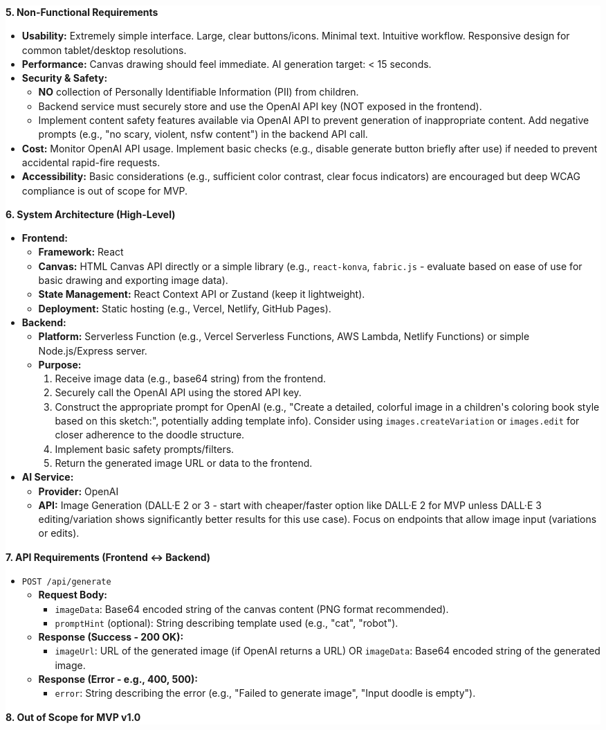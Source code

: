 **5. Non-Functional Requirements**

*   **Usability:** Extremely simple interface. Large, clear buttons/icons. Minimal text. Intuitive workflow. Responsive design for common tablet/desktop resolutions.
*   **Performance:** Canvas drawing should feel immediate. AI generation target: < 15 seconds.
*   **Security & Safety:**
    *   **NO** collection of Personally Identifiable Information (PII) from children.
    *   Backend service must securely store and use the OpenAI API key (NOT exposed in the frontend).
    *   Implement content safety features available via OpenAI API to prevent generation of inappropriate content. Add negative prompts (e.g., "no scary, violent, nsfw content") in the backend API call.
*   **Cost:** Monitor OpenAI API usage. Implement basic checks (e.g., disable generate button briefly after use) if needed to prevent accidental rapid-fire requests.
*   **Accessibility:** Basic considerations (e.g., sufficient color contrast, clear focus indicators) are encouraged but deep WCAG compliance is out of scope for MVP.

**6. System Architecture (High-Level)**

*   **Frontend:**
    *   **Framework:** React
    *   **Canvas:** HTML Canvas API directly or a simple library (e.g., `react-konva`, `fabric.js` - evaluate based on ease of use for basic drawing and exporting image data).
    *   **State Management:** React Context API or Zustand (keep it lightweight).
    *   **Deployment:** Static hosting (e.g., Vercel, Netlify, GitHub Pages).
*   **Backend:**
    *   **Platform:** Serverless Function (e.g., Vercel Serverless Functions, AWS Lambda, Netlify Functions) or simple Node.js/Express server.
    *   **Purpose:**
        1.  Receive image data (e.g., base64 string) from the frontend.
        2.  Securely call the OpenAI API using the stored API key.
        3.  Construct the appropriate prompt for OpenAI (e.g., "Create a detailed, colorful image in a children's coloring book style based on this sketch:", potentially adding template info). Consider using `images.createVariation` or `images.edit` for closer adherence to the doodle structure.
        4.  Implement basic safety prompts/filters.
        5.  Return the generated image URL or data to the frontend.
*   **AI Service:**
    *   **Provider:** OpenAI
    *   **API:** Image Generation (DALL·E 2 or 3 - start with cheaper/faster option like DALL·E 2 for MVP unless DALL·E 3 editing/variation shows significantly better results for this use case). Focus on endpoints that allow image input (variations or edits).

**7. API Requirements (Frontend <-> Backend)**

*   `POST /api/generate`
    *   **Request Body:**
        *   `imageData`: Base64 encoded string of the canvas content (PNG format recommended).
        *   `promptHint` (optional): String describing template used (e.g., "cat", "robot").
    *   **Response (Success - 200 OK):**
        *   `imageUrl`: URL of the generated image (if OpenAI returns a URL) OR `imageData`: Base64 encoded string of the generated image.
    *   **Response (Error - e.g., 400, 500):**
        *   `error`: String describing the error (e.g., "Failed to generate image", "Input doodle is empty").

**8. Out of Scope for MVP v1.0**
